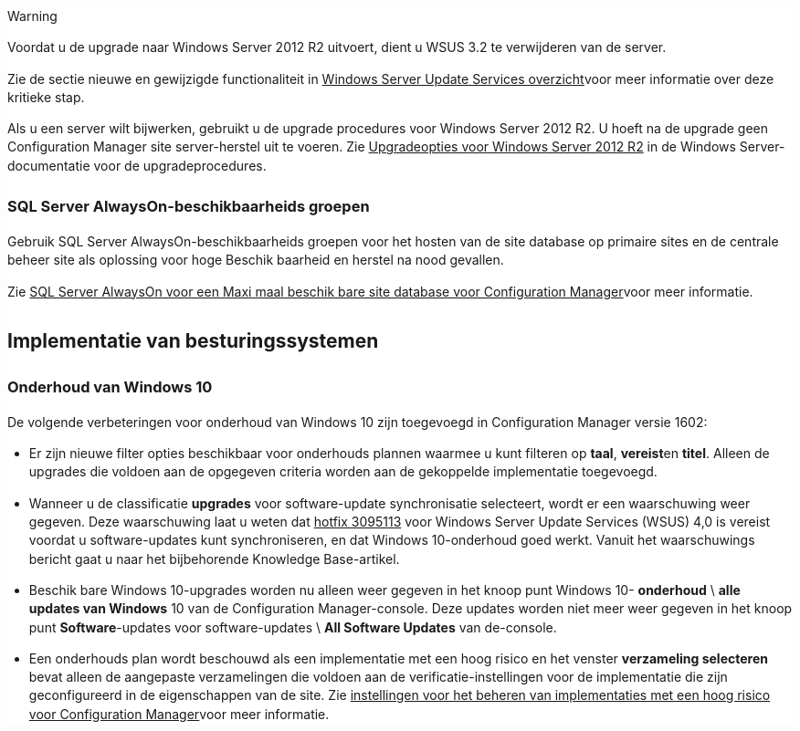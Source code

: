 > [!WARNING]  
>  Voordat u de upgrade naar Windows Server 2012 R2 uitvoert, dient u WSUS 3.2 te verwijderen van de server.  
>   
>  Zie de sectie nieuwe en gewijzigde functionaliteit in [Windows Server Update Services overzicht](/previous-versions/windows/it-pro/windows-server-2012-R2-and-2012/hh852345(v=ws.11)#new-and-changed-functionality)voor meer informatie over deze kritieke stap.  

 Als u een server wilt bijwerken, gebruikt u de upgrade procedures voor Windows Server 2012 R2. U hoeft na de upgrade geen Configuration Manager site server-herstel uit te voeren. Zie [Upgradeopties voor Windows Server 2012 R2](/previous-versions/windows/it-pro/windows-server-2012-R2-and-2012/dn303416(v=ws.11)) in de Windows Server-documentatie voor de upgradeprocedures.  

###  <a name="sql-server-alwayson-availability-groups"></a><a name="bkmk_AOAG"></a> SQL Server AlwaysOn-beschikbaarheids groepen  
 Gebruik SQL Server AlwaysOn-beschikbaarheids groepen voor het hosten van de site database op primaire sites en de centrale beheer site als oplossing voor hoge Beschik baarheid en herstel na nood gevallen.  

 Zie [SQL Server AlwaysOn voor een Maxi maal beschik bare site database voor Configuration Manager](../../../core/servers/deploy/configure/sql-server-alwayson-for-a-highly-available-site-database.md)voor meer informatie.  

## <a name="operating-system-deployment"></a>Implementatie van besturingssystemen  

### <a name="windows-10-servicing"></a>Onderhoud van Windows 10  
 De volgende verbeteringen voor onderhoud van Windows 10 zijn toegevoegd in Configuration Manager versie 1602:  

-   Er zijn nieuwe filter opties beschikbaar voor onderhouds plannen waarmee u kunt filteren op **taal**, **vereist**en **titel**. Alleen de upgrades die voldoen aan de opgegeven criteria worden aan de gekoppelde implementatie toegevoegd.  

-   Wanneer u de classificatie **upgrades** voor software-update synchronisatie selecteert, wordt er een waarschuwing weer gegeven. Deze waarschuwing laat u weten dat [hotfix 3095113](https://support.microsoft.com/kb/3095113) voor Windows Server Update Services (WSUS) 4,0 is vereist voordat u software-updates kunt synchroniseren, en dat Windows 10-onderhoud goed werkt. Vanuit het waarschuwings bericht gaat u naar het bijbehorende Knowledge Base-artikel.  

-   Beschik bare Windows 10-upgrades worden nu alleen weer gegeven in het knoop punt Windows 10- **onderhoud**  \  **alle updates van Windows** 10 van de Configuration Manager-console. Deze updates worden niet meer weer gegeven in het knoop punt **Software**-updates voor software-updates  \  **All Software Updates** van de-console.  

-   Een onderhouds plan wordt beschouwd als een implementatie met een hoog risico en het venster **verzameling selecteren** bevat alleen de aangepaste verzamelingen die voldoen aan de verificatie-instellingen voor de implementatie die zijn geconfigureerd in de eigenschappen van de site. Zie [instellingen voor het beheren van implementaties met een hoog risico voor Configuration Manager](../../servers/manage/settings-to-manage-high-risk-deployments.md)voor meer informatie.  
